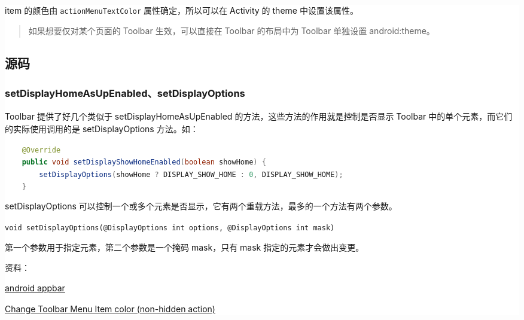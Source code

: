 item 的颜色由 `actionMenuTextColor` 属性确定，所以可以在 Activity 的 theme 中设置该属性。

> 如果想要仅对某个页面的 Toolbar 生效，可以直接在 Toolbar 的布局中为 Toolbar 单独设置 android:theme。





## 源码

### setDisplayHomeAsUpEnabled、setDisplayOptions

Toolbar 提供了好几个类似于 setDisplayHomeAsUpEnabled 的方法，这些方法的作用就是控制是否显示 Toolbar 中的单个元素，而它们的实际使用调用的是 setDisplayOptions 方法。如：

```java
    @Override
    public void setDisplayShowHomeEnabled(boolean showHome) {
        setDisplayOptions(showHome ? DISPLAY_SHOW_HOME : 0, DISPLAY_SHOW_HOME);
    }
```

setDisplayOptions  可以控制一个或多个元素是否显示，它有两个重载方法，最多的一个方法有两个参数。

`void setDisplayOptions(@DisplayOptions int options, @DisplayOptions int mask)`

第一个参数用于指定元素，第二个参数是一个掩码 mask，只有 mask 指定的元素才会做出变更。



资料：

[android appbar](https://developer.android.com/training/appbar/)

[Change Toolbar Menu Item color (non-hidden action)](https://stackoverflow.com/questions/28352963/change-toolbar-menu-item-color-non-hidden-action)



